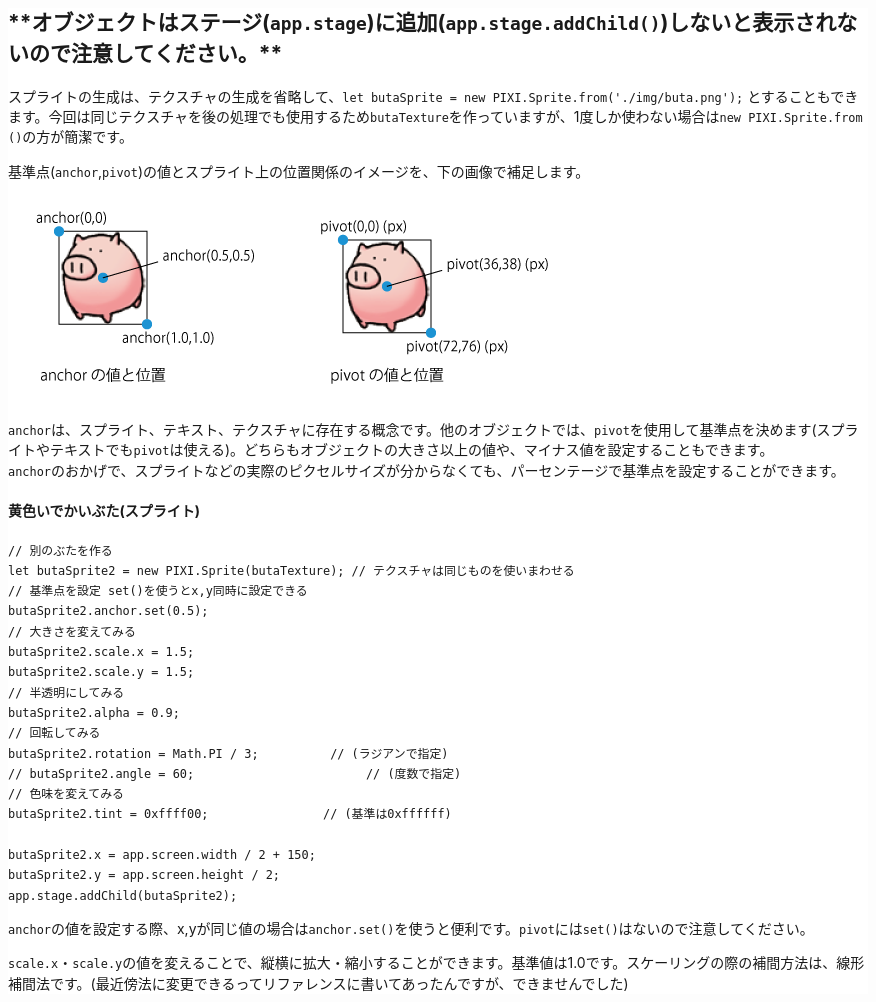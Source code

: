 ## \*\*オブジェクトはステージ(`app.stage`)に追加(`app.stage.addChild()`)しないと表示されないので注意してください。\*\*

スプライトの生成は、テクスチャの生成を省略して、`let butaSprite = new PIXI.Sprite.from('./img/buta.png');` とすることもできます。今回は同じテクスチャを後の処理でも使用するため`butaTexture`を作っていますが、1度しか使わない場合は`new PIXI.Sprite.from()`の方が簡潔です。  

基準点(`anchor`,`pivot`)の値とスプライト上の位置関係のイメージを、下の画像で補足します。

![img](./kaisetsu_img/anchor_pivot.png)  

`anchor`は、スプライト、テキスト、テクスチャに存在する概念です。他のオブジェクトでは、`pivot`を使用して基準点を決めます(スプライトやテキストでも`pivot`は使える)。どちらもオブジェクトの大きさ以上の値や、マイナス値を設定することもできます。  
`anchor`のおかげで、スプライトなどの実際のピクセルサイズが分からなくても、パーセンテージで基準点を設定することができます。


#### 黄色いでかいぶた(スプライト)

``` JS
// 別のぶたを作る
let butaSprite2 = new PIXI.Sprite(butaTexture); // テクスチャは同じものを使いまわせる
// 基準点を設定 set()を使うとx,y同時に設定できる
butaSprite2.anchor.set(0.5);
// 大きさを変えてみる
butaSprite2.scale.x = 1.5;
butaSprite2.scale.y = 1.5;
// 半透明にしてみる
butaSprite2.alpha = 0.9;
// 回転してみる
butaSprite2.rotation = Math.PI / 3;          // (ラジアンで指定)
// butaSprite2.angle = 60;                        // (度数で指定)
// 色味を変えてみる
butaSprite2.tint = 0xffff00;                // (基準は0xffffff)

butaSprite2.x = app.screen.width / 2 + 150;
butaSprite2.y = app.screen.height / 2;
app.stage.addChild(butaSprite2);

```

`anchor`の値を設定する際、x,yが同じ値の場合は`anchor.set()`を使うと便利です。`pivot`には`set()`はないので注意してください。

`scale.x`・`scale.y`の値を変えることで、縦横に拡大・縮小することができます。基準値は1.0です。スケーリングの際の補間方法は、線形補間法です。(最近傍法に変更できるってリファレンスに書いてあったんですが、できませんでした)
